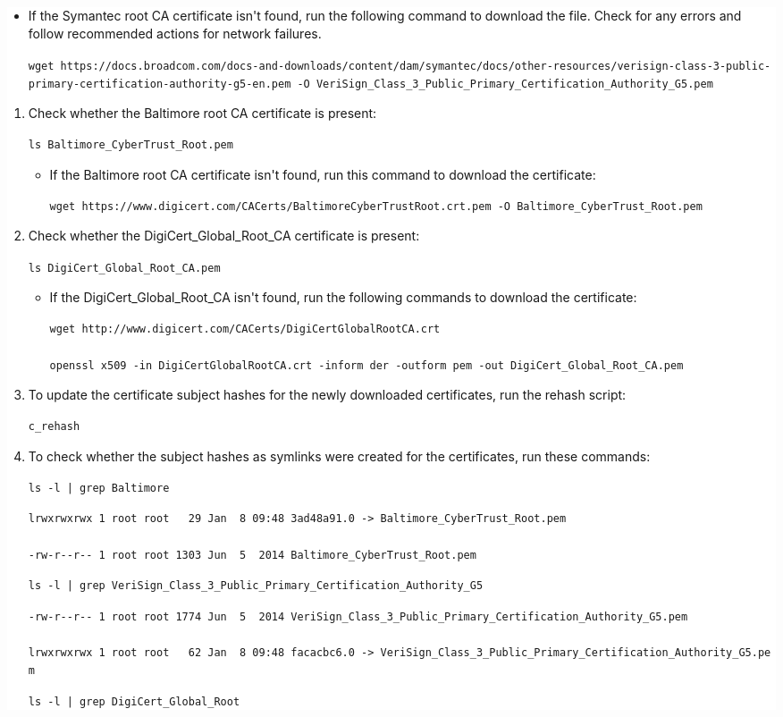    - If the Symantec root CA certificate isn't found, run the following command to download the file. Check for any errors and follow recommended actions for network failures.

     `wget https://docs.broadcom.com/docs-and-downloads/content/dam/symantec/docs/other-resources/verisign-class-3-public-primary-certification-authority-g5-en.pem -O VeriSign_Class_3_Public_Primary_Certification_Authority_G5.pem`

1. Check whether the Baltimore root CA certificate is present:

   `ls Baltimore_CyberTrust_Root.pem`

   - If the Baltimore root CA certificate isn't found, run this command to download the certificate:

     `wget https://www.digicert.com/CACerts/BaltimoreCyberTrustRoot.crt.pem -O Baltimore_CyberTrust_Root.pem`

1. Check whether the DigiCert_Global_Root_CA certificate is present:

   `ls DigiCert_Global_Root_CA.pem`

    - If the DigiCert_Global_Root_CA isn't found, run the following commands to download the certificate:

      ```shell
      wget http://www.digicert.com/CACerts/DigiCertGlobalRootCA.crt

      openssl x509 -in DigiCertGlobalRootCA.crt -inform der -outform pem -out DigiCert_Global_Root_CA.pem
      ```

1. To update the certificate subject hashes for the newly downloaded certificates, run the rehash script:

   `c_rehash`

1. To check whether the subject hashes as symlinks were created for the certificates, run these commands:

   ```shell
   ls -l | grep Baltimore
   ```

   ```Output
   lrwxrwxrwx 1 root root   29 Jan  8 09:48 3ad48a91.0 -> Baltimore_CyberTrust_Root.pem

   -rw-r--r-- 1 root root 1303 Jun  5  2014 Baltimore_CyberTrust_Root.pem
   ```

   ```shell
   ls -l | grep VeriSign_Class_3_Public_Primary_Certification_Authority_G5
   ```

   ```Output
   -rw-r--r-- 1 root root 1774 Jun  5  2014 VeriSign_Class_3_Public_Primary_Certification_Authority_G5.pem

   lrwxrwxrwx 1 root root   62 Jan  8 09:48 facacbc6.0 -> VeriSign_Class_3_Public_Primary_Certification_Authority_G5.pem
   ```

   ```shell
   ls -l | grep DigiCert_Global_Root
   ```
